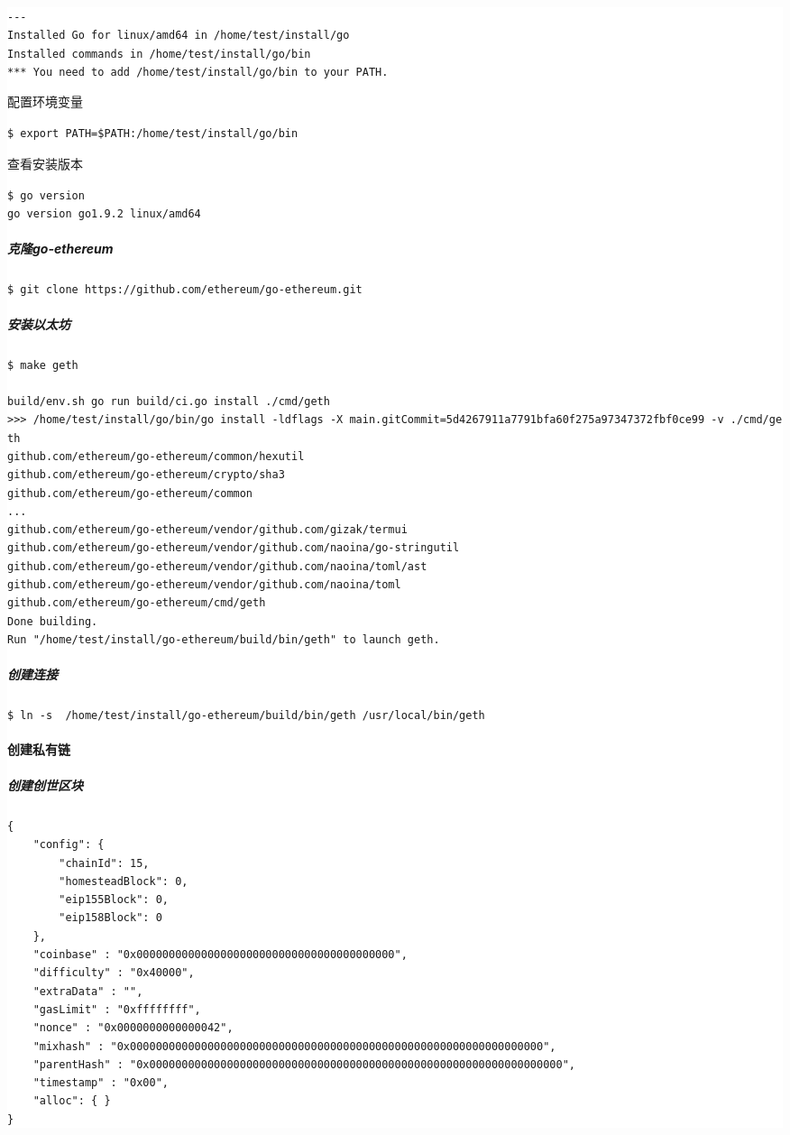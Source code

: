     ---
    Installed Go for linux/amd64 in /home/test/install/go
    Installed commands in /home/test/install/go/bin
    *** You need to add /home/test/install/go/bin to your PATH.

配置环境变量

    $ export PATH=$PATH:/home/test/install/go/bin

查看安装版本

    $ go version
    go version go1.9.2 linux/amd64

##### 克隆go-ethereum

    $ git clone https://github.com/ethereum/go-ethereum.git

##### 安装以太坊

    $ make geth

    build/env.sh go run build/ci.go install ./cmd/geth
    >>> /home/test/install/go/bin/go install -ldflags -X main.gitCommit=5d4267911a7791bfa60f275a97347372fbf0ce99 -v ./cmd/geth
    github.com/ethereum/go-ethereum/common/hexutil
    github.com/ethereum/go-ethereum/crypto/sha3
    github.com/ethereum/go-ethereum/common
    ...
    github.com/ethereum/go-ethereum/vendor/github.com/gizak/termui
    github.com/ethereum/go-ethereum/vendor/github.com/naoina/go-stringutil
    github.com/ethereum/go-ethereum/vendor/github.com/naoina/toml/ast
    github.com/ethereum/go-ethereum/vendor/github.com/naoina/toml
    github.com/ethereum/go-ethereum/cmd/geth
    Done building.
    Run "/home/test/install/go-ethereum/build/bin/geth" to launch geth.

##### 创建连接

    $ ln -s  /home/test/install/go-ethereum/build/bin/geth /usr/local/bin/geth

#### 创建私有链

##### 创建创世区块

    {
        "config": {
            "chainId": 15,
            "homesteadBlock": 0,
            "eip155Block": 0,
            "eip158Block": 0
        },
        "coinbase" : "0x0000000000000000000000000000000000000000",
        "difficulty" : "0x40000",
        "extraData" : "",
        "gasLimit" : "0xffffffff",
        "nonce" : "0x0000000000000042",
        "mixhash" : "0x0000000000000000000000000000000000000000000000000000000000000000",
        "parentHash" : "0x0000000000000000000000000000000000000000000000000000000000000000",
        "timestamp" : "0x00",
        "alloc": { }
    }
